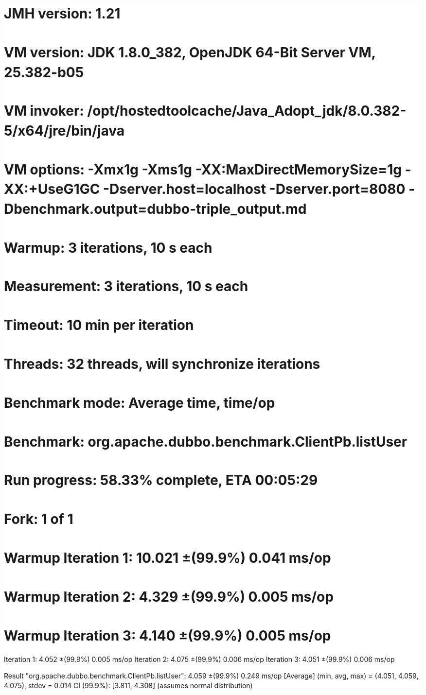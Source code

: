 
# JMH version: 1.21
# VM version: JDK 1.8.0_382, OpenJDK 64-Bit Server VM, 25.382-b05
# VM invoker: /opt/hostedtoolcache/Java_Adopt_jdk/8.0.382-5/x64/jre/bin/java
# VM options: -Xmx1g -Xms1g -XX:MaxDirectMemorySize=1g -XX:+UseG1GC -Dserver.host=localhost -Dserver.port=8080 -Dbenchmark.output=dubbo-triple_output.md
# Warmup: 3 iterations, 10 s each
# Measurement: 3 iterations, 10 s each
# Timeout: 10 min per iteration
# Threads: 32 threads, will synchronize iterations
# Benchmark mode: Average time, time/op
# Benchmark: org.apache.dubbo.benchmark.ClientPb.listUser

# Run progress: 58.33% complete, ETA 00:05:29
# Fork: 1 of 1
# Warmup Iteration   1: 10.021 ±(99.9%) 0.041 ms/op
# Warmup Iteration   2: 4.329 ±(99.9%) 0.005 ms/op
# Warmup Iteration   3: 4.140 ±(99.9%) 0.005 ms/op
Iteration   1: 4.052 ±(99.9%) 0.005 ms/op
Iteration   2: 4.075 ±(99.9%) 0.006 ms/op
Iteration   3: 4.051 ±(99.9%) 0.006 ms/op


Result "org.apache.dubbo.benchmark.ClientPb.listUser":
  4.059 ±(99.9%) 0.249 ms/op [Average]
  (min, avg, max) = (4.051, 4.059, 4.075), stdev = 0.014
  CI (99.9%): [3.811, 4.308] (assumes normal distribution)

